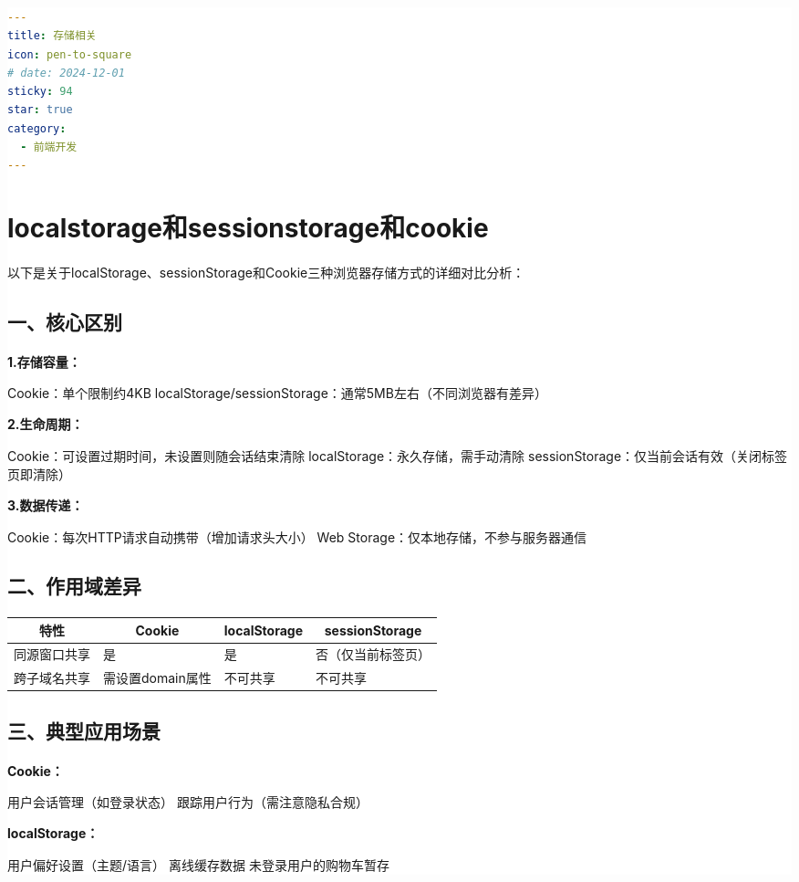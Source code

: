 ```yaml
---
title: 存储相关
icon: pen-to-square
# date: 2024-12-01
sticky: 94
star: true
category:
  - 前端开发
---
```



# localstorage和sessionstorage和cookie
以下是关于localStorage、sessionStorage和Cookie三种浏览器存储方式的详细对比分析：

## 一、核心区别

**1.存储容量‌：**

Cookie：单个限制约4KB
localStorage/sessionStorage：通常5MB左右（不同浏览器有差异）

**2.生命周期‌：**

Cookie：可设置过期时间，未设置则随会话结束清除
localStorage：永久存储，需手动清除
sessionStorage：仅当前会话有效（关闭标签页即清除）

**3.数据传递‌：**

Cookie：每次HTTP请求自动携带（增加请求头大小）
Web Storage：仅本地存储，不参与服务器通信
## 二、作用域差异
|特性|	Cookie|	localStorage|	sessionStorage|
| ---- | --- | --- | --- |
|同源窗口共享	|是	|是|	否（仅当前标签页）|
|跨子域名共享	|需设置domain属性|	不可共享|	不可共享|
## 三、典型应用场景

**Cookie‌：**

用户会话管理（如登录状态）
跟踪用户行为（需注意隐私合规）

**localStorage‌：**

用户偏好设置（主题/语言）
离线缓存数据
未登录用户的购物车暂存
